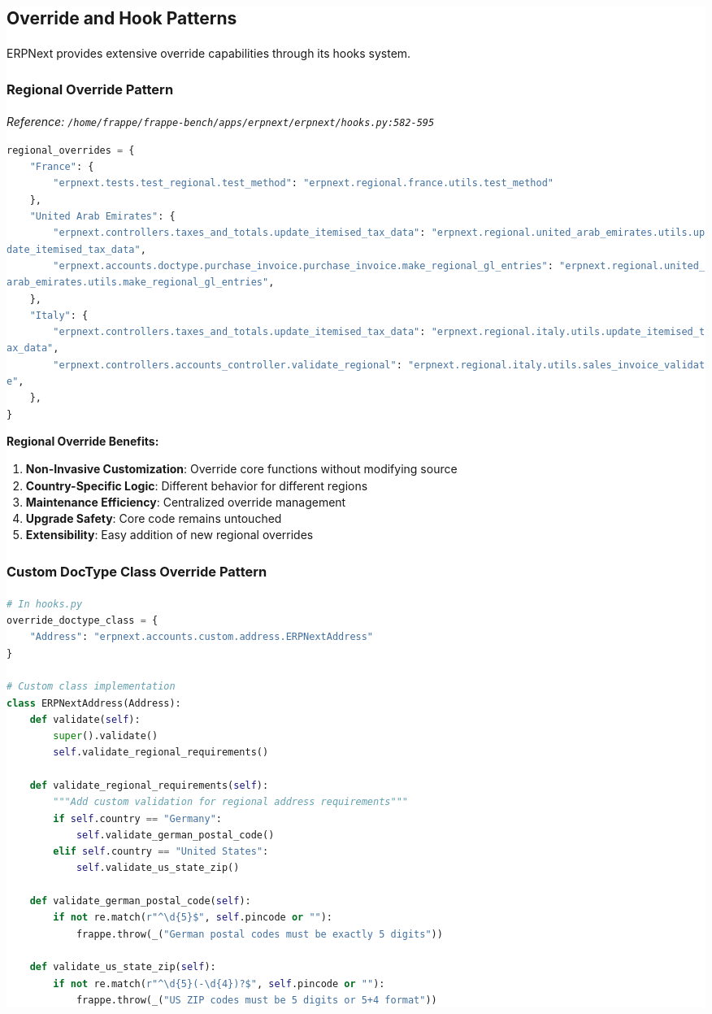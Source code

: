 ## Override and Hook Patterns

ERPNext provides extensive override capabilities through its hooks system.

### Regional Override Pattern
*Reference: `/home/frappe/frappe-bench/apps/erpnext/erpnext/hooks.py:582-595`*

```python
regional_overrides = {
    "France": {
        "erpnext.tests.test_regional.test_method": "erpnext.regional.france.utils.test_method"
    },
    "United Arab Emirates": {
        "erpnext.controllers.taxes_and_totals.update_itemised_tax_data": "erpnext.regional.united_arab_emirates.utils.update_itemised_tax_data",
        "erpnext.accounts.doctype.purchase_invoice.purchase_invoice.make_regional_gl_entries": "erpnext.regional.united_arab_emirates.utils.make_regional_gl_entries",
    },
    "Italy": {
        "erpnext.controllers.taxes_and_totals.update_itemised_tax_data": "erpnext.regional.italy.utils.update_itemised_tax_data",
        "erpnext.controllers.accounts_controller.validate_regional": "erpnext.regional.italy.utils.sales_invoice_validate",
    },
}
```

**Regional Override Benefits:**
1. **Non-Invasive Customization**: Override core functions without modifying source
2. **Country-Specific Logic**: Different behavior for different regions
3. **Maintenance Efficiency**: Centralized override management
4. **Upgrade Safety**: Core code remains untouched
5. **Extensibility**: Easy addition of new regional overrides

### Custom DocType Class Override Pattern

```python
# In hooks.py
override_doctype_class = {
    "Address": "erpnext.accounts.custom.address.ERPNextAddress"
}

# Custom class implementation
class ERPNextAddress(Address):
    def validate(self):
        super().validate()
        self.validate_regional_requirements()
    
    def validate_regional_requirements(self):
        """Add custom validation for regional address requirements"""
        if self.country == "Germany":
            self.validate_german_postal_code()
        elif self.country == "United States":
            self.validate_us_state_zip()
    
    def validate_german_postal_code(self):
        if not re.match(r"^\d{5}$", self.pincode or ""):
            frappe.throw(_("German postal codes must be exactly 5 digits"))
    
    def validate_us_state_zip(self):
        if not re.match(r"^\d{5}(-\d{4})?$", self.pincode or ""):
            frappe.throw(_("US ZIP codes must be 5 digits or 5+4 format"))
```

